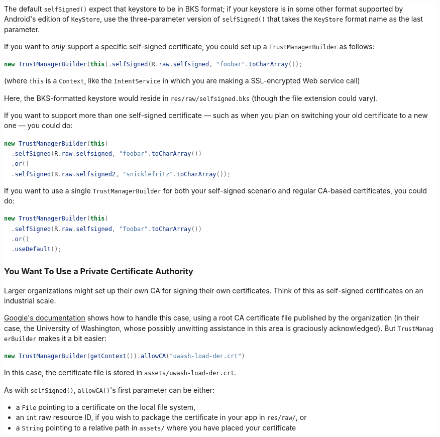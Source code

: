 The default `selfSigned()` expect that keystore to be in BKS format; if your keystore
is in some other format supported by Android's edition of `KeyStore`, use the three-parameter
version of `selfSigned()` that takes the `KeyStore` format name as the last parameter.

If you want to *only* support a specific self-signed certificate, you could set up
a `TrustManagerBuilder` as follows:

```java
new TrustManagerBuilder(this).selfSigned(R.raw.selfsigned, "foobar".toCharArray());
```

(where `this` is a `Context`, like the `IntentService` in which you are making
a SSL-encrypted Web service call)

Here, the BKS-formatted keystore would reside in `res/raw/selfsigned.bks` (though
the file extension could vary).

If you want to support more than one self-signed certificate &mdash; such as when you
plan on switching your old certificate to a new one &mdash; you could do:

```java
new TrustManagerBuilder(this)
  .selfSigned(R.raw.selfsigned, "foobar".toCharArray())
  .or()
  .selfSigned(R.raw.selfsigned2, "snicklefritz".toCharArray());
```

If you want to use a single `TrustManagerBuilder` for both your self-signed scenario
and regular CA-based certificates, you could do:

```java
new TrustManagerBuilder(this)
  .selfSigned(R.raw.selfsigned, "foobar".toCharArray())
  .or()
  .useDefault();
```

### You Want To Use a Private Certificate Authority

Larger organizations might set up their own CA for signing their own
certificates. Think of this as self-signed certificates on an industrial scale.

[Google's documentation](https://developer.android.com/training/articles/security-ssl.html#UnknownCa)
shows how to handle this case, using a root CA certificate file published by the
organization (in their case, the University of Washington, whose possibly
unwitting assistance in this area is graciously acknowledged). But `TrustManagerBuilder`
makes it a bit easier:

```java
new TrustManagerBuilder(getContext()).allowCA("uwash-load-der.crt")
```

In this case, the certificate file is stored in `assets/uwash-load-der.crt`.

As with `selfSigned()`, `allowCA()`'s first parameter can be either:

- a `File` pointing to a certificate on the local file system,
- an `int` raw resource ID, if you wish to package the certificate in your app in `res/raw/`, or
- a `String` pointing to a relative path in `assets/` where you have placed your certificate
